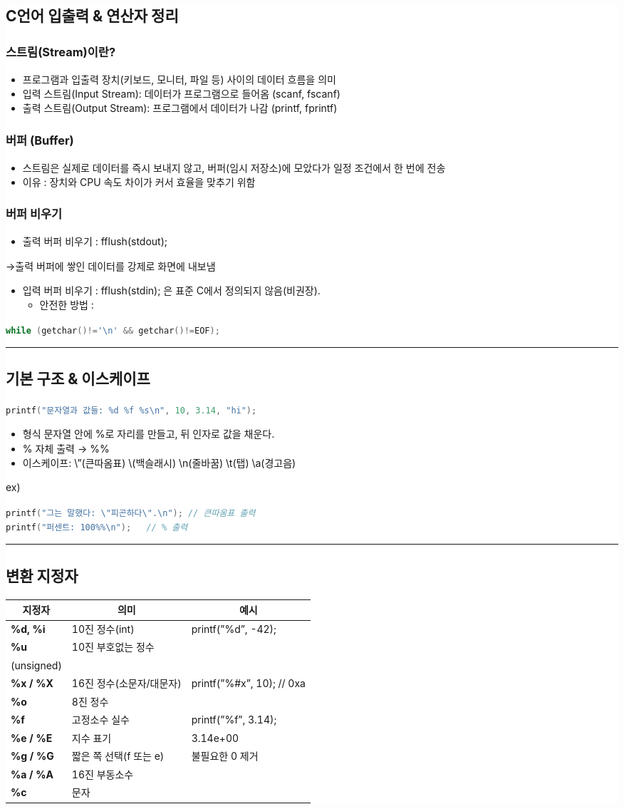 ## C언어 입출력 & 연산자 정리

### 스트림(Stream)이란?

- 프로그램과 입출력 장치(키보드, 모니터, 파일 등) 사이의 데이터 흐름을 의미
- 입력 스트림(Input Stream): 데이터가 프로그램으로 들어옴 (scanf, fscanf)
- 출력 스트림(Output Stream): 프로그램에서 데이터가 나감 (printf, fprintf)

### 버퍼 (Buffer)

- 스트림은 실제로 데이터를 즉시 보내지 않고, 버퍼(임시 저장소)에 모았다가 일정 조건에서 한 번에 전송
- 이유 : 장치와 CPU 속도 차이가 커서 효율을 맞추기 위함

### 버퍼 비우기

- 출력 버퍼 비우기 : fflush(stdout);

→출력 버퍼에 쌓인 데이터를 강제로 화면에 내보냄

- 입력 버퍼 비우기 : fflush(stdin); 은 표준 C에서 정의되지 않음(비권장).
    - 안전한 방법 :

```c
while (getchar()!='\n' && getchar()!=EOF);
```

---

## 기본 구조 & 이스케이프

```c
printf("문자열과 값들: %d %f %s\n", 10, 3.14, "hi");
```

- 형식 문자열 안에 %로 자리를 만들고, 뒤 인자로 값을 채운다.
- % 자체 출력 → %%
- 이스케이프: \”(큰따옴표) \\(백슬래시) \n(줄바꿈) \t(탭) \a(경고음)

ex)

```c
printf("그는 말했다: \"피곤하다\".\n"); // 큰따옴표 출력
printf("퍼센트: 100%%\n");   // % 출력
```

---

## 변환 지정자

| **지정자**   | **의미**               | **예시** |
| ---         |     ---               |      --- |
| **%d, %i**  | 10진 정수(int)         | printf(”%d”, -42); |
| **%u**      | 10진 부호없는 정수      |
(unsigned)    |                       |
| **%x / %X** | 16진 정수(소문자/대문자) | printf(”%#x”, 10); // 0xa |
| **%o**      | 8진 정수               |                           |
| **%f**      | 고정소수 실수           |       printf(”%f”, 3.14); |
| **%e / %E** | 지수 표기              | 3.14e+00 |
| **%g / %G** | 짧은 쪽 선택(f 또는 e)  | 불필요한 0 제거 |
| **%a / %A** | 16진 부동소수           |  |
| **%c**      | 문자                   |  |